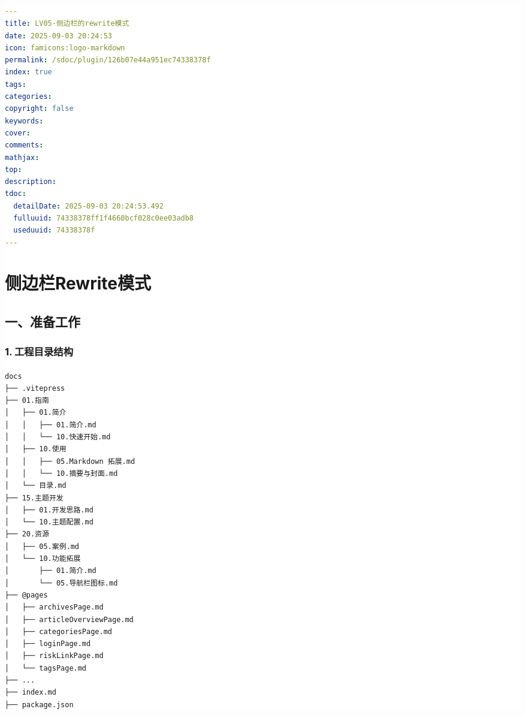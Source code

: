 ```yaml
---
title: LV05-侧边栏的rewrite模式
date: 2025-09-03 20:24:53
icon: famicons:logo-markdown
permalink: /sdoc/plugin/126b07e44a951ec74338378f
index: true
tags:
categories:
copyright: false
keywords:
cover:
comments:
mathjax:
top:
description:
tdoc:
  detailDate: 2025-09-03 20:24:53.492
  fulluuid: 74338378ff1f4660bcf028c0ee03adb8
  useduuid: 74338378f
---
```




# 侧边栏Rewrite模式

## 一、准备工作

### 1. 工程目录结构

```bash
docs
├── .vitepress
├── 01.指南
│   ├── 01.简介
│   │   ├── 01.简介.md
│   │   └── 10.快速开始.md
│   ├── 10.使用
│   │   ├── 05.Markdown 拓展.md
│   │   └── 10.摘要与封面.md
│   └── 目录.md
├── 15.主题开发
│   ├── 01.开发思路.md
│   └── 10.主题配置.md
├── 20.资源
│   ├── 05.案例.md
│   └── 10.功能拓展
│       ├── 01.简介.md
│       └── 05.导航栏图标.md
├── @pages
│   ├── archivesPage.md
│   ├── articleOverviewPage.md
│   ├── categoriesPage.md
│   ├── loginPage.md
│   ├── riskLinkPage.md
│   └── tagsPage.md
├── ...
├── index.md
├── package.json
```
